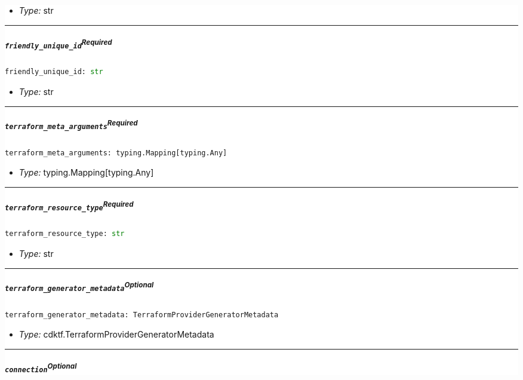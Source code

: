 - *Type:* str

---

##### `friendly_unique_id`<sup>Required</sup> <a name="friendly_unique_id" id="@ithings/cdktf-provider-openstack.sharedfilesystemShareAccessV2.SharedfilesystemShareAccessV2.property.friendlyUniqueId"></a>

```python
friendly_unique_id: str
```

- *Type:* str

---

##### `terraform_meta_arguments`<sup>Required</sup> <a name="terraform_meta_arguments" id="@ithings/cdktf-provider-openstack.sharedfilesystemShareAccessV2.SharedfilesystemShareAccessV2.property.terraformMetaArguments"></a>

```python
terraform_meta_arguments: typing.Mapping[typing.Any]
```

- *Type:* typing.Mapping[typing.Any]

---

##### `terraform_resource_type`<sup>Required</sup> <a name="terraform_resource_type" id="@ithings/cdktf-provider-openstack.sharedfilesystemShareAccessV2.SharedfilesystemShareAccessV2.property.terraformResourceType"></a>

```python
terraform_resource_type: str
```

- *Type:* str

---

##### `terraform_generator_metadata`<sup>Optional</sup> <a name="terraform_generator_metadata" id="@ithings/cdktf-provider-openstack.sharedfilesystemShareAccessV2.SharedfilesystemShareAccessV2.property.terraformGeneratorMetadata"></a>

```python
terraform_generator_metadata: TerraformProviderGeneratorMetadata
```

- *Type:* cdktf.TerraformProviderGeneratorMetadata

---

##### `connection`<sup>Optional</sup> <a name="connection" id="@ithings/cdktf-provider-openstack.sharedfilesystemShareAccessV2.SharedfilesystemShareAccessV2.property.connection"></a>

